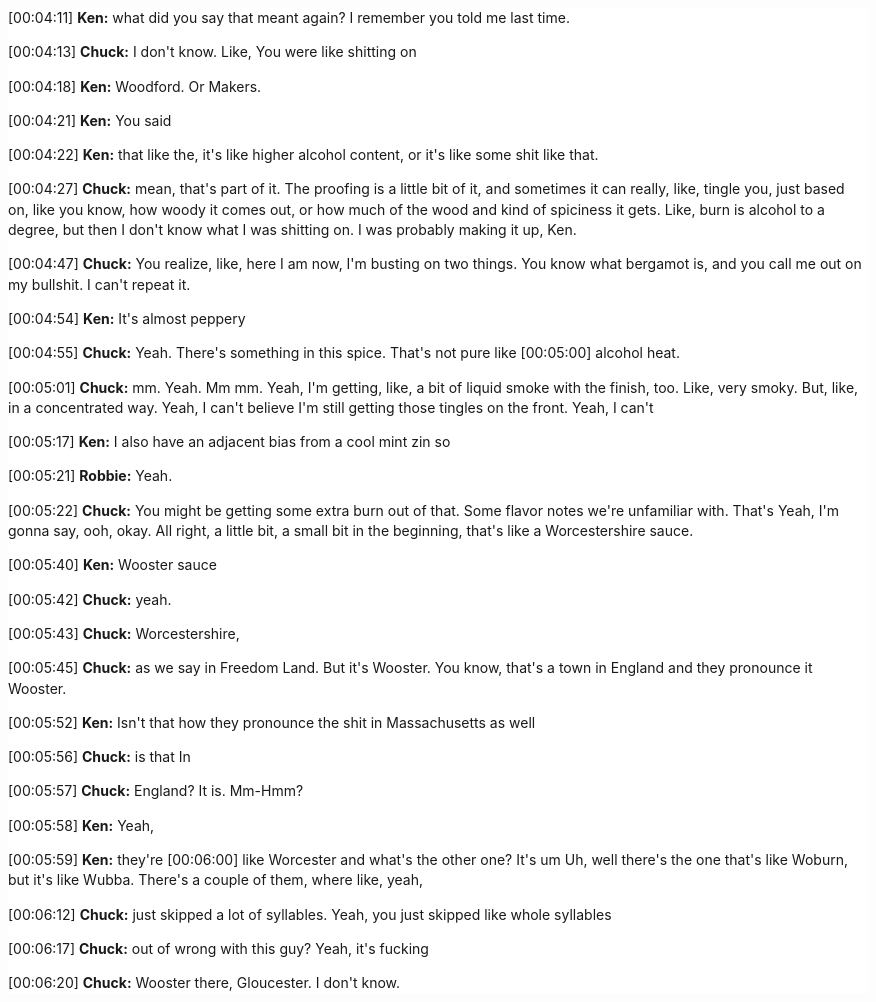 [00:04:11] **Ken:** what did you say that meant again? I remember you told me last time.

[00:04:13] **Chuck:** I don't know. Like, You were like shitting on

[00:04:18] **Ken:** Woodford. Or Makers.

[00:04:21] **Ken:** You said

[00:04:22] **Ken:** that like the, it's like higher alcohol content, or it's like some shit like that.

[00:04:27] **Chuck:** mean, that's part of it. The proofing is a little bit of it, and sometimes it can really, like, tingle you, just based on, like you know, how woody it comes out, or how much of the wood and kind of spiciness it gets. Like, burn is alcohol to a degree, but then I don't know what I was shitting on. I was probably making it up, Ken.

[00:04:47] **Chuck:** You realize, like, here I am now, I'm busting on two things. You know what bergamot is, and you call me out on my bullshit. I can't repeat it.

[00:04:54] **Ken:** It's almost peppery

[00:04:55] **Chuck:** Yeah. There's something in this spice. That's not pure like [00:05:00] alcohol heat.

[00:05:01] **Chuck:** mm. Yeah. Mm mm. Yeah, I'm getting, like, a bit of liquid smoke with the finish, too. Like, very smoky. But, like, in a concentrated way. Yeah, I can't believe I'm still getting those tingles on the front. Yeah, I can't

[00:05:17] **Ken:** I also have an adjacent bias from a cool mint zin so

[00:05:21] **Robbie:** Yeah.

[00:05:22] **Chuck:** You might be getting some extra burn out of that. Some flavor notes we're unfamiliar with. That's Yeah, I'm gonna say, ooh, okay. All right, a little bit, a small bit in the beginning, that's like a Worcestershire sauce.

[00:05:40] **Ken:** Wooster sauce

[00:05:42] **Chuck:** yeah.

[00:05:43] **Chuck:** Worcestershire,

[00:05:45] **Chuck:** as we say in Freedom Land. But it's Wooster. You know, that's a town in England and they pronounce it Wooster.

[00:05:52] **Ken:** Isn't that how they pronounce the shit in Massachusetts as well

[00:05:56] **Chuck:** is that In

[00:05:57] **Chuck:** England? It is. Mm-Hmm?

[00:05:58] **Ken:** Yeah,

[00:05:59] **Ken:** they're [00:06:00] like Worcester and what's the other one? It's um Uh, well there's the one that's like Woburn, but it's like Wubba. There's a couple of them, where like, yeah,

[00:06:12] **Chuck:** just skipped a lot of syllables. Yeah, you just skipped like whole syllables

[00:06:17] **Chuck:** out of wrong with this guy? Yeah, it's fucking

[00:06:20] **Chuck:** Wooster there, Gloucester. I don't know.
